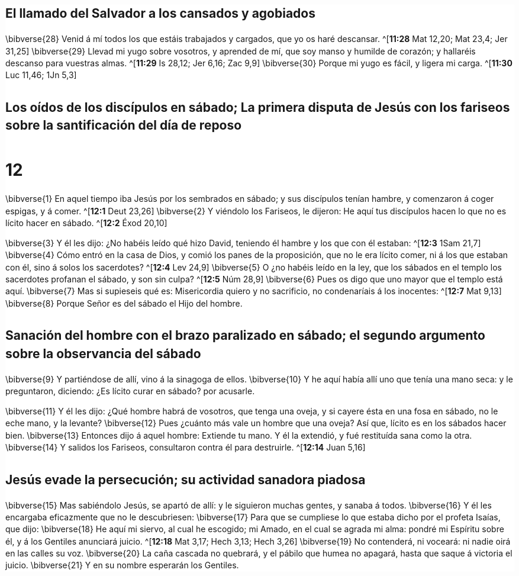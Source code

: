 
## El llamado del Salvador a los cansados ​​y agobiados
\bibverse{28} Venid á mí todos los que estáis trabajados y cargados, que yo os haré descansar. ^[**11:28** Mat 12,20; Mat 23,4; Jer 31,25] \bibverse{29} Llevad mi yugo sobre vosotros, y aprended de mí, que soy manso y humilde de corazón; y hallaréis descanso para vuestras almas. ^[**11:29** Is 28,12; Jer 6,16; Zac 9,9] \bibverse{30} Porque mi yugo es fácil, y ligera mi carga. ^[**11:30** Luc 11,46; 1Jn 5,3] 
   

## Los oídos de los discípulos en sábado; La primera disputa de Jesús con los fariseos sobre la santificación del día de reposo
# 12 
\bibverse{1} En aquel tiempo iba Jesús por los sembrados en sábado; y sus discípulos tenían hambre, y comenzaron á coger espigas, y á comer. ^[**12:1** Deut 23,26] \bibverse{2} Y viéndolo los Fariseos, le dijeron: He aquí tus discípulos hacen lo que no es lícito hacer en sábado. ^[**12:2** Éxod 20,10] 
 

\bibverse{3} Y él les dijo: ¿No habéis leído qué hizo David, teniendo él hambre y los que con él estaban: ^[**12:3** 1Sam 21,7] \bibverse{4} Cómo entró en la casa de Dios, y comió los panes de la proposición, que no le era lícito comer, ni á los que estaban con él, sino á solos los sacerdotes? ^[**12:4** Lev 24,9] \bibverse{5} O ¿no habéis leído en la ley, que los sábados en el templo los sacerdotes profanan el sábado, y son sin culpa? ^[**12:5** Núm 28,9] \bibverse{6} Pues os digo que uno mayor que el templo está aquí. \bibverse{7} Mas si supieseis qué es: Misericordia quiero y no sacrificio, no condenaríais á los inocentes: ^[**12:7** Mat 9,13] \bibverse{8} Porque Señor es del sábado el Hijo del hombre. 
   

## Sanación del hombre con el brazo paralizado en sábado; el segundo argumento sobre la observancia del sábado
\bibverse{9} Y partiéndose de allí, vino á la sinagoga de ellos. \bibverse{10} Y he aquí había allí uno que tenía una mano seca: y le preguntaron, diciendo: ¿Es lícito curar en sábado? por acusarle. 

\bibverse{11} Y él les dijo: ¿Qué hombre habrá de vosotros, que tenga una oveja, y si cayere ésta en una fosa en sábado, no le eche mano, y la levante? \bibverse{12} Pues ¿cuánto más vale un hombre que una oveja? Así que, lícito es en los sábados hacer bien. \bibverse{13} Entonces dijo á aquel hombre: Extiende tu mano. Y él la extendió, y fué restituída sana como la otra. \bibverse{14} Y salidos los Fariseos, consultaron contra él para destruirle. ^[**12:14** Juan 5,16] 


## Jesús evade la persecución; su actividad sanadora piadosa
\bibverse{15} Mas sabiéndolo Jesús, se apartó de allí: y le siguieron muchas gentes, y sanaba á todos. \bibverse{16} Y él les encargaba eficazmente que no le descubriesen: \bibverse{17} Para que se cumpliese lo que estaba dicho por el profeta Isaías, que dijo: \bibverse{18} He aquí mi siervo, al cual he escogido; mi Amado, en el cual se agrada mi alma: pondré mi Espíritu sobre él, y á los Gentiles anunciará juicio. ^[**12:18** Mat 3,17; Hech 3,13; Hech 3,26] \bibverse{19} No contenderá, ni voceará: ni nadie oirá en las calles su voz. \bibverse{20} La caña cascada no quebrará, y el pábilo que humea no apagará, hasta que saque á victoria el juicio. \bibverse{21} Y en su nombre esperarán los Gentiles. 
